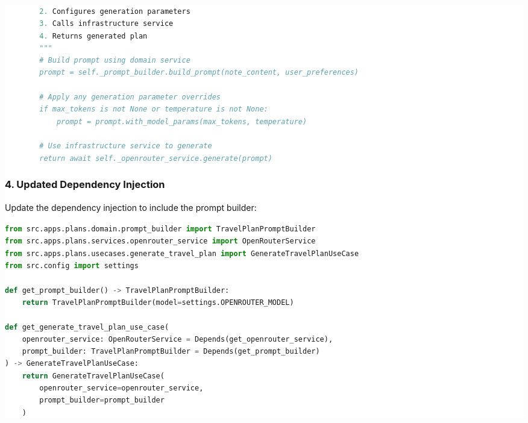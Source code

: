 ```python
        2. Configures generation parameters
        3. Calls infrastructure service
        4. Returns generated plan
        """
        # Build prompt using domain service
        prompt = self._prompt_builder.build_prompt(note_content, user_preferences)
        
        # Apply any generation parameter overrides
        if max_tokens is not None or temperature is not None:
            prompt = prompt.with_model_params(max_tokens, temperature)
            
        # Use infrastructure service to generate
        return await self._openrouter_service.generate(prompt)
```

### 4. Updated Dependency Injection

Update the dependency injection to include the prompt builder:

```python
from src.apps.plans.domain.prompt_builder import TravelPlanPromptBuilder
from src.apps.plans.services.openrouter_service import OpenRouterService
from src.apps.plans.usecases.generate_travel_plan import GenerateTravelPlanUseCase
from src.config import settings

def get_prompt_builder() -> TravelPlanPromptBuilder:
    return TravelPlanPromptBuilder(model=settings.OPENROUTER_MODEL)

def get_generate_travel_plan_use_case(
    openrouter_service: OpenRouterService = Depends(get_openrouter_service),
    prompt_builder: TravelPlanPromptBuilder = Depends(get_prompt_builder)
) -> GenerateTravelPlanUseCase:
    return GenerateTravelPlanUseCase(
        openrouter_service=openrouter_service,
        prompt_builder=prompt_builder
    )
```
